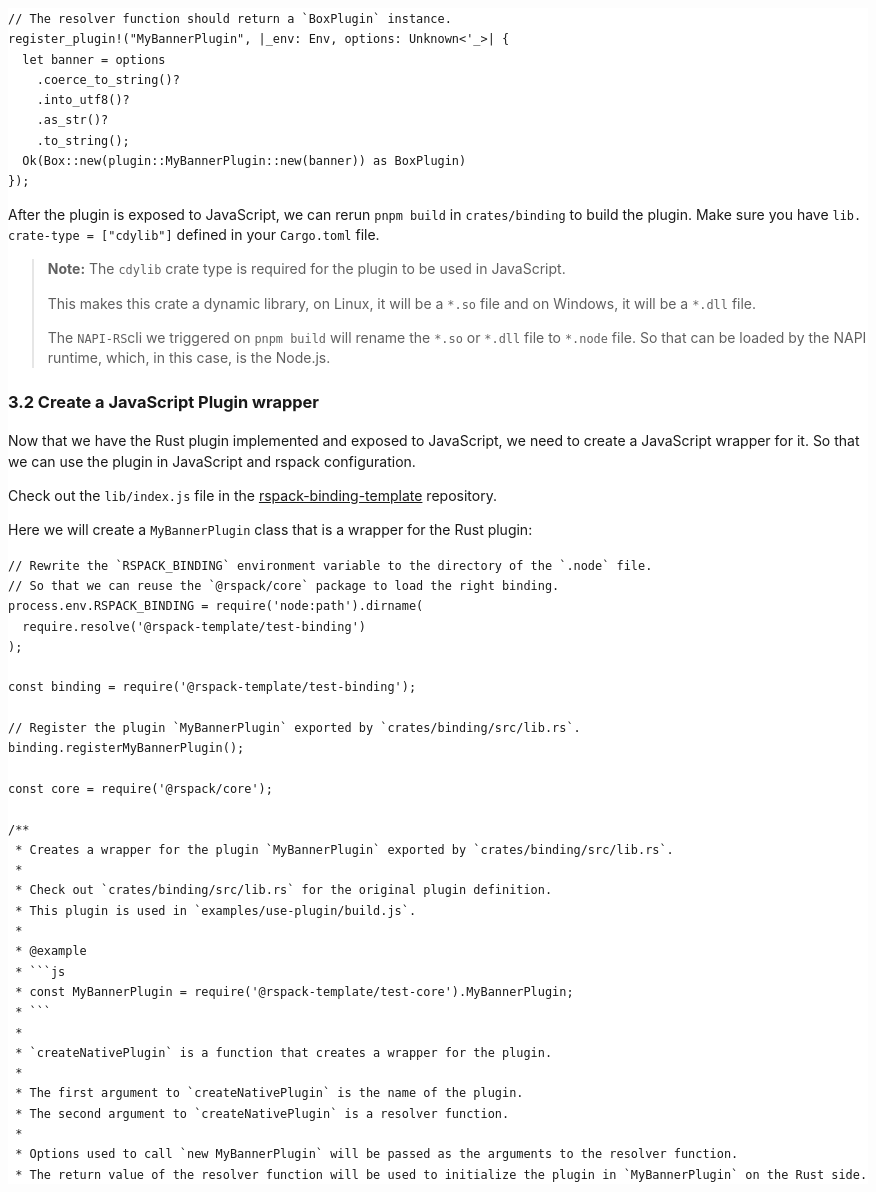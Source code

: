 ```rust,ignore
// The resolver function should return a `BoxPlugin` instance.
register_plugin!("MyBannerPlugin", |_env: Env, options: Unknown<'_>| {
  let banner = options
    .coerce_to_string()?
    .into_utf8()?
    .as_str()?
    .to_string();
  Ok(Box::new(plugin::MyBannerPlugin::new(banner)) as BoxPlugin)
});
```

After the plugin is exposed to JavaScript, we can rerun `pnpm build` in `crates/binding` to build the plugin. Make sure you have `lib.crate-type = ["cdylib"]` defined in your `Cargo.toml` file.

> **Note:** The `cdylib` crate type is required for the plugin to be used in JavaScript.
>
> This makes this crate a dynamic library, on Linux, it will be a `*.so` file and on Windows, it will be a `*.dll` file.
>
> The `NAPI-RS`cli we triggered on `pnpm build` will rename the `*.so` or `*.dll` file to `*.node` file. So that can be loaded by the NAPI runtime, which, in this case, is the Node.js.

### 3.2 Create a JavaScript Plugin wrapper

Now that we have the Rust plugin implemented and exposed to JavaScript, we need to create a JavaScript wrapper for it. So that we can use the plugin in JavaScript and rspack configuration.

Check out the `lib/index.js` file in the [rspack-binding-template](https://github.com/rspack-contrib/rspack-binding-template/blob/main/lib/index.js) repository.

Here we will create a `MyBannerPlugin` class that is a wrapper for the Rust plugin:

````js,ignore
// Rewrite the `RSPACK_BINDING` environment variable to the directory of the `.node` file.
// So that we can reuse the `@rspack/core` package to load the right binding.
process.env.RSPACK_BINDING = require('node:path').dirname(
  require.resolve('@rspack-template/test-binding')
);

const binding = require('@rspack-template/test-binding');

// Register the plugin `MyBannerPlugin` exported by `crates/binding/src/lib.rs`.
binding.registerMyBannerPlugin();

const core = require('@rspack/core');

/**
 * Creates a wrapper for the plugin `MyBannerPlugin` exported by `crates/binding/src/lib.rs`.
 *
 * Check out `crates/binding/src/lib.rs` for the original plugin definition.
 * This plugin is used in `examples/use-plugin/build.js`.
 *
 * @example
 * ```js
 * const MyBannerPlugin = require('@rspack-template/test-core').MyBannerPlugin;
 * ```
 *
 * `createNativePlugin` is a function that creates a wrapper for the plugin.
 *
 * The first argument to `createNativePlugin` is the name of the plugin.
 * The second argument to `createNativePlugin` is a resolver function.
 *
 * Options used to call `new MyBannerPlugin` will be passed as the arguments to the resolver function.
 * The return value of the resolver function will be used to initialize the plugin in `MyBannerPlugin` on the Rust side.
````